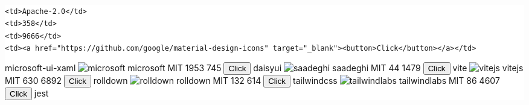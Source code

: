     <td>Apache-2.0</td>
    <td>358</td>
    <td>9666</td>
    <td><a href="https://github.com/google/material-design-icons" target="_blank"><button>Click</button></a></td>
  </tr>
  <tr>
    <td>microsoft-ui-xaml</td>
    <td>
    <img loading="lazy" width="16" height="16" src="https://avatars.githubusercontent.com/u/6154722?v=4" alt="microsoft"  />
    microsoft</td>
    <td>MIT</td>
    <td>1953</td>
    <td>745</td>
    <td><a href="https://github.com/microsoft/microsoft-ui-xaml" target="_blank"><button>Click</button></a></td>
  </tr>
  <tr>
    <td>daisyui</td>
    <td>
    <img loading="lazy" width="16" height="16" src="https://avatars.githubusercontent.com/u/7342023?v=4" alt="saadeghi"  />
    saadeghi</td>
    <td>MIT</td>
    <td>44</td>
    <td>1479</td>
    <td><a href="https://github.com/saadeghi/daisyui" target="_blank"><button>Click</button></a></td>
  </tr>
  <tr>
    <td>vite</td>
    <td>
    <img loading="lazy" width="16" height="16" src="https://avatars.githubusercontent.com/u/65625612?v=4" alt="vitejs"  />
    vitejs</td>
    <td>MIT</td>
    <td>630</td>
    <td>6892</td>
    <td><a href="https://github.com/vitejs/vite" target="_blank"><button>Click</button></a></td>
  </tr>
  <tr>
    <td>rolldown</td>
    <td>
    <img loading="lazy" width="16" height="16" src="https://avatars.githubusercontent.com/u/94954945?v=4" alt="rolldown"  />
    rolldown</td>
    <td>MIT</td>
    <td>132</td>
    <td>614</td>
    <td><a href="https://github.com/rolldown/rolldown" target="_blank"><button>Click</button></a></td>
  </tr>
  <tr>
    <td>tailwindcss</td>
    <td>
    <img loading="lazy" width="16" height="16" src="https://avatars.githubusercontent.com/u/67109815?v=4" alt="tailwindlabs"  />
    tailwindlabs</td>
    <td>MIT</td>
    <td>86</td>
    <td>4607</td>
    <td><a href="https://github.com/tailwindlabs/tailwindcss" target="_blank"><button>Click</button></a></td>
  </tr>
  <tr>
    <td>jest</td>
    <td>